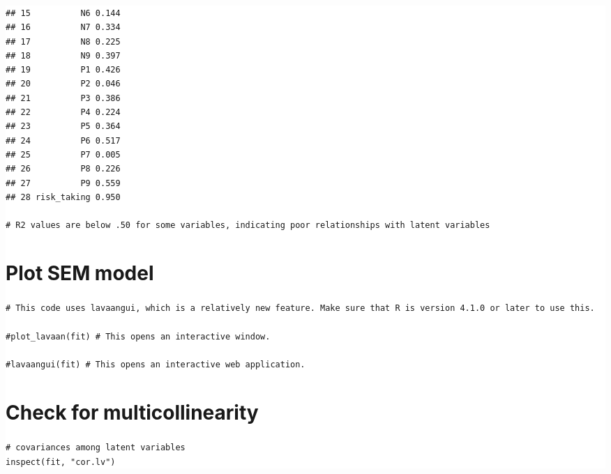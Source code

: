     ## 15          N6 0.144
    ## 16          N7 0.334
    ## 17          N8 0.225
    ## 18          N9 0.397
    ## 19          P1 0.426
    ## 20          P2 0.046
    ## 21          P3 0.386
    ## 22          P4 0.224
    ## 23          P5 0.364
    ## 24          P6 0.517
    ## 25          P7 0.005
    ## 26          P8 0.226
    ## 27          P9 0.559
    ## 28 risk_taking 0.950

    # R2 values are below .50 for some variables, indicating poor relationships with latent variables

# Plot SEM model

    # This code uses lavaangui, which is a relatively new feature. Make sure that R is version 4.1.0 or later to use this.

    #plot_lavaan(fit) # This opens an interactive window.

    #lavaangui(fit) # This opens an interactive web application.

# Check for multicollinearity

    # covariances among latent variables
    inspect(fit, "cor.lv")

